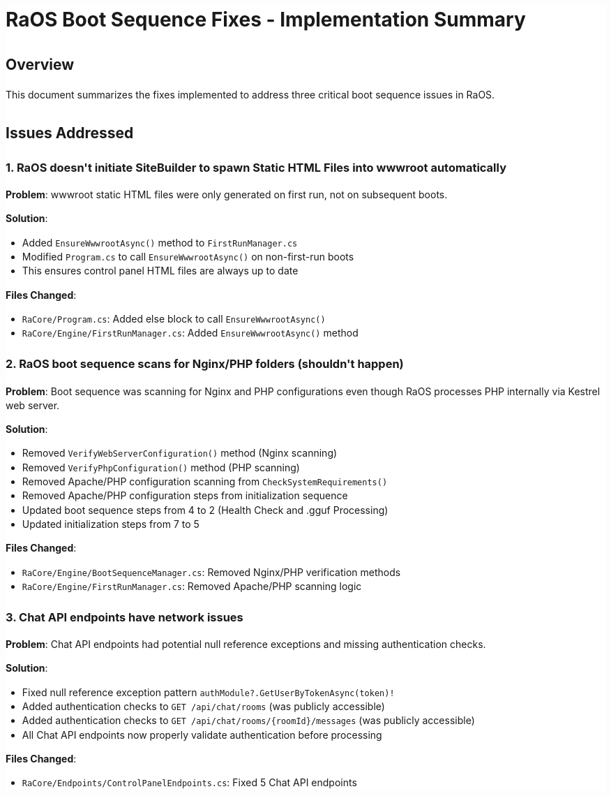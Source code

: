 # RaOS Boot Sequence Fixes - Implementation Summary

## Overview
This document summarizes the fixes implemented to address three critical boot sequence issues in RaOS.

## Issues Addressed

### 1. RaOS doesn't initiate SiteBuilder to spawn Static HTML Files into wwwroot automatically
**Problem**: wwwroot static HTML files were only generated on first run, not on subsequent boots.

**Solution**: 
- Added `EnsureWwwrootAsync()` method to `FirstRunManager.cs`
- Modified `Program.cs` to call `EnsureWwwrootAsync()` on non-first-run boots
- This ensures control panel HTML files are always up to date

**Files Changed**:
- `RaCore/Program.cs`: Added else block to call `EnsureWwwrootAsync()`
- `RaCore/Engine/FirstRunManager.cs`: Added `EnsureWwwrootAsync()` method

### 2. RaOS boot sequence scans for Nginx/PHP folders (shouldn't happen)
**Problem**: Boot sequence was scanning for Nginx and PHP configurations even though RaOS processes PHP internally via Kestrel web server.

**Solution**:
- Removed `VerifyWebServerConfiguration()` method (Nginx scanning)
- Removed `VerifyPhpConfiguration()` method (PHP scanning)
- Removed Apache/PHP configuration scanning from `CheckSystemRequirements()`
- Removed Apache/PHP configuration steps from initialization sequence
- Updated boot sequence steps from 4 to 2 (Health Check and .gguf Processing)
- Updated initialization steps from 7 to 5

**Files Changed**:
- `RaCore/Engine/BootSequenceManager.cs`: Removed Nginx/PHP verification methods
- `RaCore/Engine/FirstRunManager.cs`: Removed Apache/PHP scanning logic

### 3. Chat API endpoints have network issues
**Problem**: Chat API endpoints had potential null reference exceptions and missing authentication checks.

**Solution**:
- Fixed null reference exception pattern `authModule?.GetUserByTokenAsync(token)!`
- Added authentication checks to `GET /api/chat/rooms` (was publicly accessible)
- Added authentication checks to `GET /api/chat/rooms/{roomId}/messages` (was publicly accessible)
- All Chat API endpoints now properly validate authentication before processing

**Files Changed**:
- `RaCore/Endpoints/ControlPanelEndpoints.cs`: Fixed 5 Chat API endpoints
